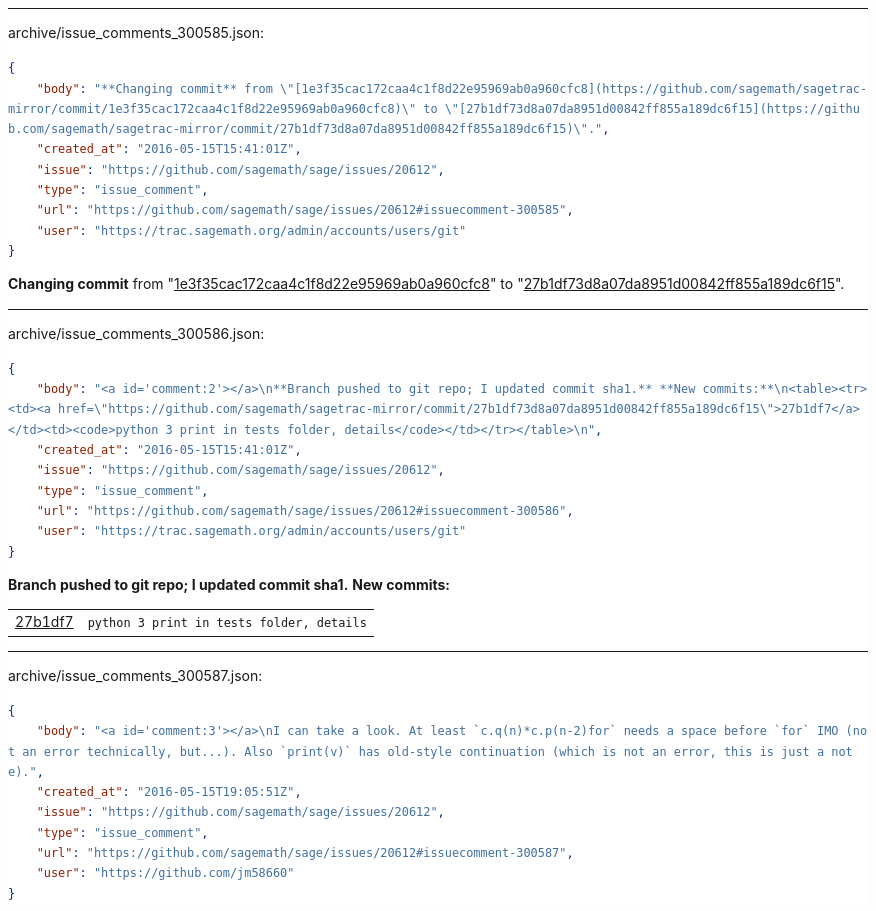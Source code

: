 

---

archive/issue_comments_300585.json:
```json
{
    "body": "**Changing commit** from \"[1e3f35cac172caa4c1f8d22e95969ab0a960cfc8](https://github.com/sagemath/sagetrac-mirror/commit/1e3f35cac172caa4c1f8d22e95969ab0a960cfc8)\" to \"[27b1df73d8a07da8951d00842ff855a189dc6f15](https://github.com/sagemath/sagetrac-mirror/commit/27b1df73d8a07da8951d00842ff855a189dc6f15)\".",
    "created_at": "2016-05-15T15:41:01Z",
    "issue": "https://github.com/sagemath/sage/issues/20612",
    "type": "issue_comment",
    "url": "https://github.com/sagemath/sage/issues/20612#issuecomment-300585",
    "user": "https://trac.sagemath.org/admin/accounts/users/git"
}
```

**Changing commit** from "[1e3f35cac172caa4c1f8d22e95969ab0a960cfc8](https://github.com/sagemath/sagetrac-mirror/commit/1e3f35cac172caa4c1f8d22e95969ab0a960cfc8)" to "[27b1df73d8a07da8951d00842ff855a189dc6f15](https://github.com/sagemath/sagetrac-mirror/commit/27b1df73d8a07da8951d00842ff855a189dc6f15)".



---

archive/issue_comments_300586.json:
```json
{
    "body": "<a id='comment:2'></a>\n**Branch pushed to git repo; I updated commit sha1.** **New commits:**\n<table><tr><td><a href=\"https://github.com/sagemath/sagetrac-mirror/commit/27b1df73d8a07da8951d00842ff855a189dc6f15\">27b1df7</a></td><td><code>python 3 print in tests folder, details</code></td></tr></table>\n",
    "created_at": "2016-05-15T15:41:01Z",
    "issue": "https://github.com/sagemath/sage/issues/20612",
    "type": "issue_comment",
    "url": "https://github.com/sagemath/sage/issues/20612#issuecomment-300586",
    "user": "https://trac.sagemath.org/admin/accounts/users/git"
}
```

<a id='comment:2'></a>
**Branch pushed to git repo; I updated commit sha1.** **New commits:**
<table><tr><td><a href="https://github.com/sagemath/sagetrac-mirror/commit/27b1df73d8a07da8951d00842ff855a189dc6f15">27b1df7</a></td><td><code>python 3 print in tests folder, details</code></td></tr></table>




---

archive/issue_comments_300587.json:
```json
{
    "body": "<a id='comment:3'></a>\nI can take a look. At least `c.q(n)*c.p(n-2)for` needs a space before `for` IMO (not an error technically, but...). Also `print(v)` has old-style continuation (which is not an error, this is just a note).",
    "created_at": "2016-05-15T19:05:51Z",
    "issue": "https://github.com/sagemath/sage/issues/20612",
    "type": "issue_comment",
    "url": "https://github.com/sagemath/sage/issues/20612#issuecomment-300587",
    "user": "https://github.com/jm58660"
}
```
